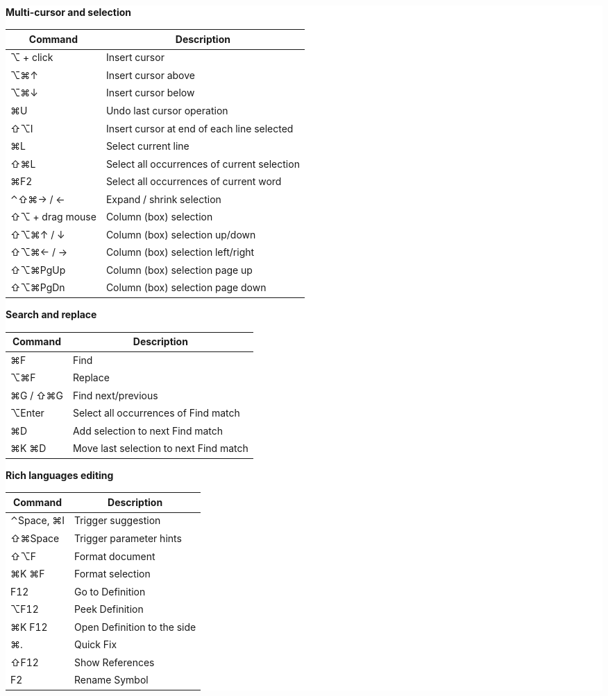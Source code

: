 **Multi-cursor and selection**

| Command           | Description                        |
| ----------------- | ---------------------------------- |
| ⌥ + click         | Insert cursor                      |
| ⌥⌘↑               | Insert cursor above                |
| ⌥⌘↓               | Insert cursor below                |
| ⌘U                | Undo last cursor operation         |
| ⇧⌥I               | Insert cursor at end of each line selected |
| ⌘L                | Select current line                |
| ⇧⌘L               | Select all occurrences of current selection |
| ⌘F2               | Select all occurrences of current word |
| ⌃⇧⌘→ / ←         | Expand / shrink selection          |
| ⇧⌥ + drag mouse  | Column (box) selection             |
| ⇧⌥⌘↑ / ↓         | Column (box) selection up/down     |
| ⇧⌥⌘← / →         | Column (box) selection left/right  |
| ⇧⌥⌘PgUp          | Column (box) selection page up     |
| ⇧⌥⌘PgDn          | Column (box) selection page down   |

**Search and replace**

| Command       | Description                      |
| ------------- | -------------------------------- |
| ⌘F            | Find                             |
| ⌥⌘F           | Replace                          |
| ⌘G / ⇧⌘G      | Find next/previous                |
| ⌥Enter        | Select all occurrences of Find match |
| ⌘D            | Add selection to next Find match  |
| ⌘K ⌘D         | Move last selection to next Find match |

**Rich languages editing**

| Command        | Description                        |
| -------------- | ---------------------------------- |
| ⌃Space, ⌘I    | Trigger suggestion                 |
| ⇧⌘Space       | Trigger parameter hints            |
| ⇧⌥F           | Format document                    |
| ⌘K ⌘F         | Format selection                   |
| F12            | Go to Definition                   |
| ⌥F12          | Peek Definition                    |
| ⌘K F12        | Open Definition to the side        |
| ⌘.            | Quick Fix                          |
| ⇧F12          | Show References                    |
| F2             | Rename Symbol                      |